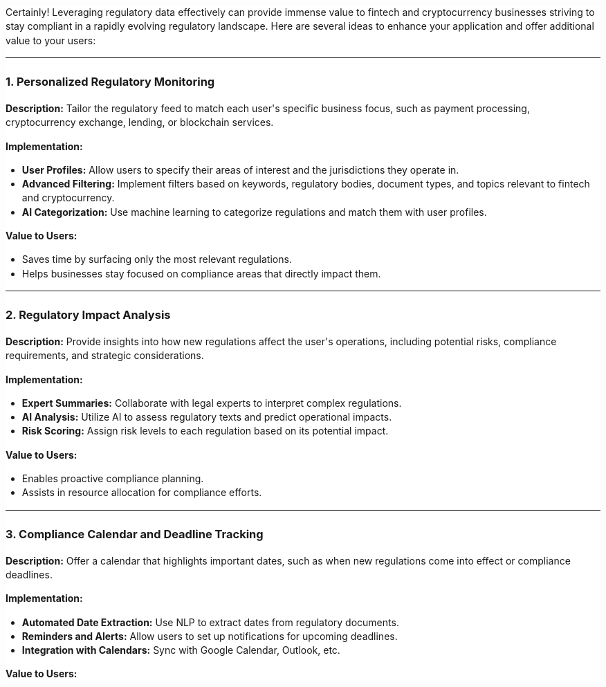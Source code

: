 Certainly! Leveraging regulatory data effectively can provide immense value to fintech and cryptocurrency businesses striving to stay compliant in a rapidly evolving regulatory landscape. Here are several ideas to enhance your application and offer additional value to your users:

---

### **1. Personalized Regulatory Monitoring**

**Description:** Tailor the regulatory feed to match each user's specific business focus, such as payment processing, cryptocurrency exchange, lending, or blockchain services.

**Implementation:**

- **User Profiles:** Allow users to specify their areas of interest and the jurisdictions they operate in.
- **Advanced Filtering:** Implement filters based on keywords, regulatory bodies, document types, and topics relevant to fintech and cryptocurrency.
- **AI Categorization:** Use machine learning to categorize regulations and match them with user profiles.

**Value to Users:**

- Saves time by surfacing only the most relevant regulations.
- Helps businesses stay focused on compliance areas that directly impact them.

---

### **2. Regulatory Impact Analysis**

**Description:** Provide insights into how new regulations affect the user's operations, including potential risks, compliance requirements, and strategic considerations.

**Implementation:**

- **Expert Summaries:** Collaborate with legal experts to interpret complex regulations.
- **AI Analysis:** Utilize AI to assess regulatory texts and predict operational impacts.
- **Risk Scoring:** Assign risk levels to each regulation based on its potential impact.

**Value to Users:**

- Enables proactive compliance planning.
- Assists in resource allocation for compliance efforts.

---

### **3. Compliance Calendar and Deadline Tracking**

**Description:** Offer a calendar that highlights important dates, such as when new regulations come into effect or compliance deadlines.

**Implementation:**

- **Automated Date Extraction:** Use NLP to extract dates from regulatory documents.
- **Reminders and Alerts:** Allow users to set up notifications for upcoming deadlines.
- **Integration with Calendars:** Sync with Google Calendar, Outlook, etc.

**Value to Users:**
